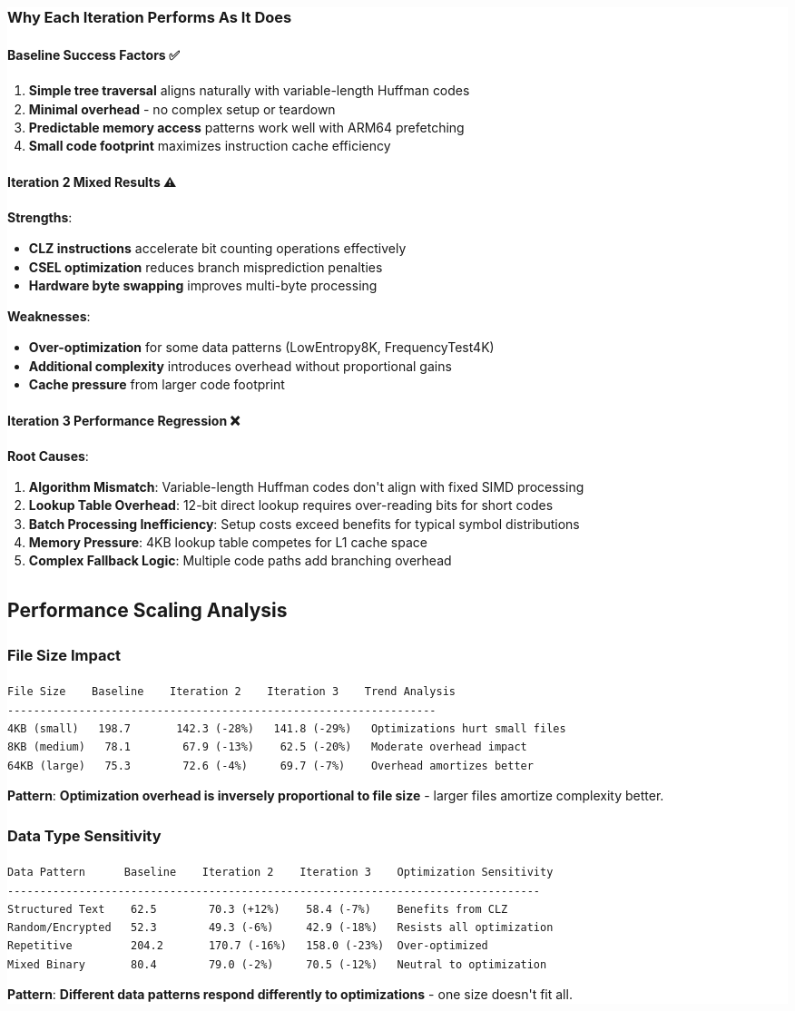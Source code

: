 ### Why Each Iteration Performs As It Does

#### Baseline Success Factors ✅
1. **Simple tree traversal** aligns naturally with variable-length Huffman codes
2. **Minimal overhead** - no complex setup or teardown
3. **Predictable memory access** patterns work well with ARM64 prefetching
4. **Small code footprint** maximizes instruction cache efficiency

#### Iteration 2 Mixed Results ⚠️
**Strengths**:
- **CLZ instructions** accelerate bit counting operations effectively
- **CSEL optimization** reduces branch misprediction penalties
- **Hardware byte swapping** improves multi-byte processing

**Weaknesses**:
- **Over-optimization** for some data patterns (LowEntropy8K, FrequencyTest4K)
- **Additional complexity** introduces overhead without proportional gains
- **Cache pressure** from larger code footprint

#### Iteration 3 Performance Regression ❌
**Root Causes**:
1. **Algorithm Mismatch**: Variable-length Huffman codes don't align with fixed SIMD processing
2. **Lookup Table Overhead**: 12-bit direct lookup requires over-reading bits for short codes
3. **Batch Processing Inefficiency**: Setup costs exceed benefits for typical symbol distributions
4. **Memory Pressure**: 4KB lookup table competes for L1 cache space
5. **Complex Fallback Logic**: Multiple code paths add branching overhead

## Performance Scaling Analysis

### File Size Impact
```
File Size    Baseline    Iteration 2    Iteration 3    Trend Analysis
------------------------------------------------------------------
4KB (small)   198.7       142.3 (-28%)   141.8 (-29%)   Optimizations hurt small files
8KB (medium)   78.1        67.9 (-13%)    62.5 (-20%)   Moderate overhead impact  
64KB (large)   75.3        72.6 (-4%)     69.7 (-7%)    Overhead amortizes better
```

**Pattern**: **Optimization overhead is inversely proportional to file size** - larger files amortize complexity better.

### Data Type Sensitivity
```
Data Pattern      Baseline    Iteration 2    Iteration 3    Optimization Sensitivity
----------------------------------------------------------------------------------
Structured Text    62.5        70.3 (+12%)    58.4 (-7%)    Benefits from CLZ
Random/Encrypted   52.3        49.3 (-6%)     42.9 (-18%)   Resists all optimization
Repetitive         204.2       170.7 (-16%)   158.0 (-23%)  Over-optimized
Mixed Binary       80.4        79.0 (-2%)     70.5 (-12%)   Neutral to optimization
```

**Pattern**: **Different data patterns respond differently to optimizations** - one size doesn't fit all.
